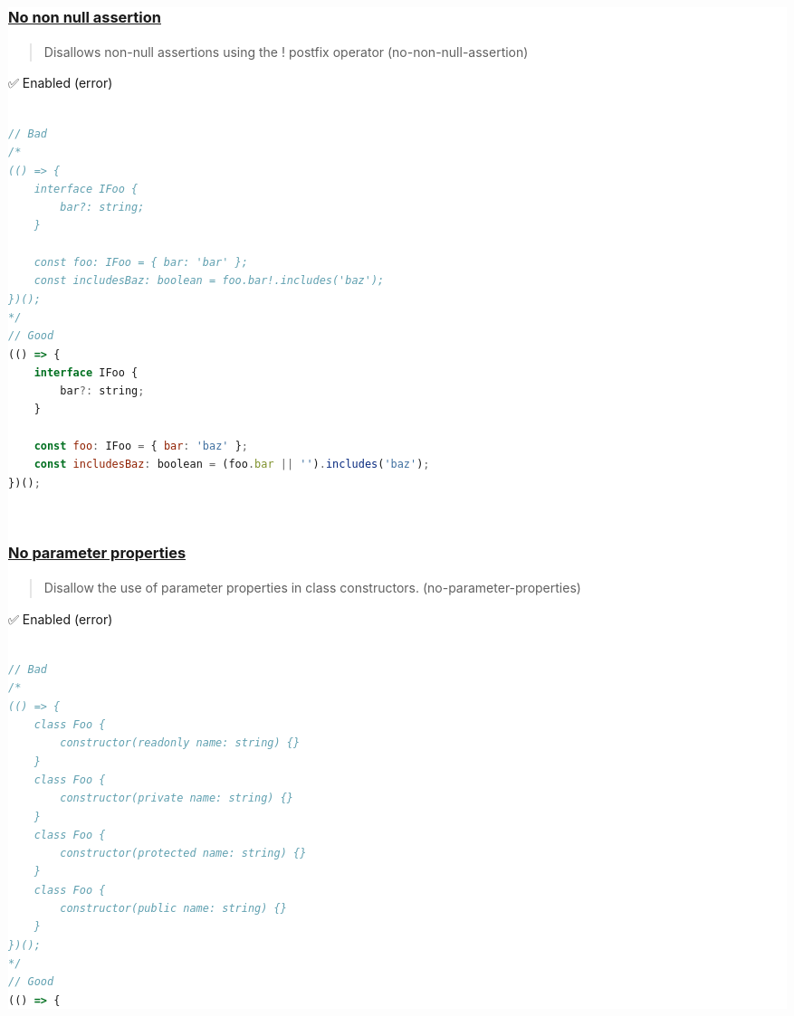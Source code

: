 

### [No non null assertion](https://github.com/typescript-eslint/typescript-eslint/blob/master/packages/eslint-plugin/docs/rules/no-non-null-assertion.md)

> Disallows non-null assertions using the ! postfix operator (no-non-null-assertion)


:white_check_mark: Enabled (error)

```javascript

// Bad
/*
(() => {
	interface IFoo {
		bar?: string;
	}

	const foo: IFoo = { bar: 'bar' };
	const includesBaz: boolean = foo.bar!.includes('baz');
})();
*/
// Good
(() => {
	interface IFoo {
		bar?: string;
	}

	const foo: IFoo = { bar: 'baz' };
	const includesBaz: boolean = (foo.bar || '').includes('baz');
})();

```
<br />



### [No parameter properties](https://github.com/typescript-eslint/typescript-eslint/blob/master/packages/eslint-plugin/docs/rules/no-parameter-properties.md)

> Disallow the use of parameter properties in class constructors. (no-parameter-properties)


:white_check_mark: Enabled (error)

```javascript

// Bad
/*
(() => {
	class Foo {
		constructor(readonly name: string) {}
	}
	class Foo {
		constructor(private name: string) {}
	}
	class Foo {
		constructor(protected name: string) {}
	}
	class Foo {
		constructor(public name: string) {}
	}
})();
*/
// Good
(() => {
```